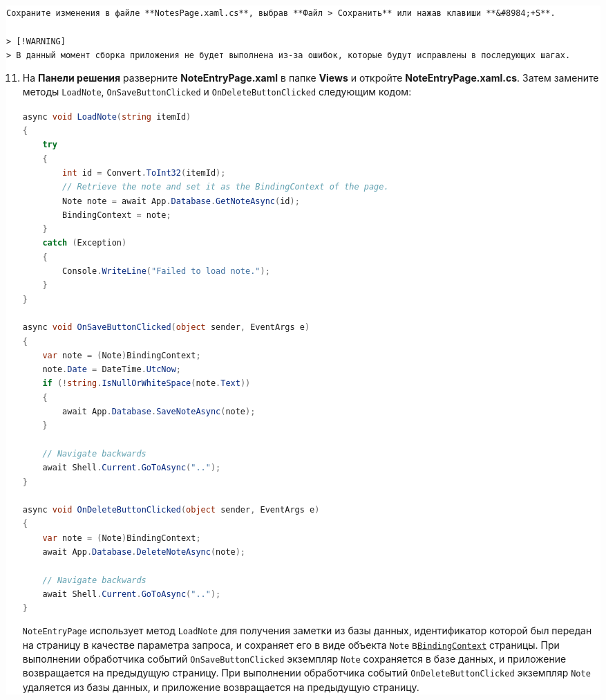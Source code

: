     Сохраните изменения в файле **NotesPage.xaml.cs**, выбрав **Файл > Сохранить** или нажав клавиши **&#8984;+S**.

    > [!WARNING]
    > В данный момент сборка приложения не будет выполнена из-за ошибок, которые будут исправлены в последующих шагах.

11. На **Панели решения** разверните **NoteEntryPage.xaml** в папке **Views** и откройте **NoteEntryPage.xaml.cs**. Затем замените методы `LoadNote`, `OnSaveButtonClicked` и `OnDeleteButtonClicked` следующим кодом:

      ```csharp
      async void LoadNote(string itemId)
      {
          try
          {
              int id = Convert.ToInt32(itemId);
              // Retrieve the note and set it as the BindingContext of the page.
              Note note = await App.Database.GetNoteAsync(id);
              BindingContext = note;
          }
          catch (Exception)
          {
              Console.WriteLine("Failed to load note.");
          }
      }

      async void OnSaveButtonClicked(object sender, EventArgs e)
      {
          var note = (Note)BindingContext;
          note.Date = DateTime.UtcNow;
          if (!string.IsNullOrWhiteSpace(note.Text))
          {
              await App.Database.SaveNoteAsync(note);
          }

          // Navigate backwards
          await Shell.Current.GoToAsync("..");
      }

      async void OnDeleteButtonClicked(object sender, EventArgs e)
      {
          var note = (Note)BindingContext;
          await App.Database.DeleteNoteAsync(note);

          // Navigate backwards
          await Shell.Current.GoToAsync("..");
      }
      ```    

      `NoteEntryPage` использует метод `LoadNote` для получения заметки из базы данных, идентификатор которой был передан на страницу в качестве параметра запроса, и сохраняет его в виде объекта `Note` в[`BindingContext`](xref:Xamarin.Forms.BindableObject.BindingContext) страницы. При выполнении обработчика событий `OnSaveButtonClicked` экземпляр `Note` сохраняется в базе данных, и приложение возвращается на предыдущую страницу. При выполнении обработчика событий `OnDeleteButtonClicked` экземпляр `Note` удаляется из базы данных, и приложение возвращается на предыдущую страницу.
